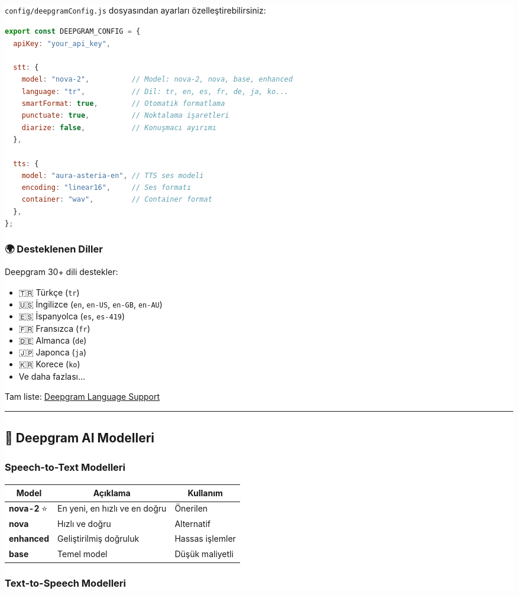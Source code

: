 `config/deepgramConfig.js` dosyasından ayarları özelleştirebilirsiniz:

```javascript
export const DEEPGRAM_CONFIG = {
  apiKey: "your_api_key",
  
  stt: {
    model: "nova-2",          // Model: nova-2, nova, base, enhanced
    language: "tr",           // Dil: tr, en, es, fr, de, ja, ko...
    smartFormat: true,        // Otomatik formatlama
    punctuate: true,          // Noktalama işaretleri
    diarize: false,           // Konuşmacı ayırımı
  },
  
  tts: {
    model: "aura-asteria-en", // TTS ses modeli
    encoding: "linear16",     // Ses formatı
    container: "wav",         // Container format
  },
};
```

### 🌍 Desteklenen Diller

Deepgram 30+ dili destekler:
- 🇹🇷 Türkçe (`tr`)
- 🇺🇸 İngilizce (`en`, `en-US`, `en-GB`, `en-AU`)
- 🇪🇸 İspanyolca (`es`, `es-419`)
- 🇫🇷 Fransızca (`fr`)
- 🇩🇪 Almanca (`de`)
- 🇯🇵 Japonca (`ja`)
- 🇰🇷 Korece (`ko`)
- Ve daha fazlası...

Tam liste: [Deepgram Language Support](https://developers.deepgram.com/docs/languages)

---

## 🎯 Deepgram AI Modelleri

### Speech-to-Text Modelleri

| Model | Açıklama | Kullanım |
|-------|----------|----------|
| **nova-2** ⭐ | En yeni, en hızlı ve en doğru | Önerilen |
| **nova** | Hızlı ve doğru | Alternatif |
| **enhanced** | Geliştirilmiş doğruluk | Hassas işlemler |
| **base** | Temel model | Düşük maliyetli |

### Text-to-Speech Modelleri
